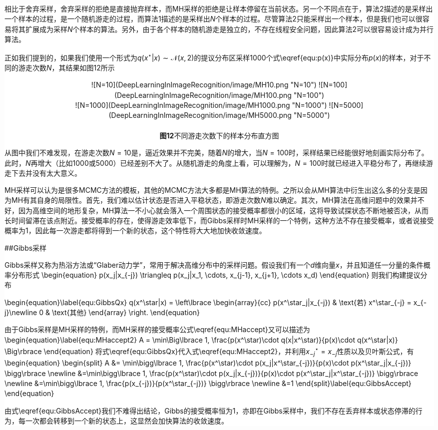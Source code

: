 
相比于舍弃采样，舍弃采样的拒绝是直接抛弃样本，而MH采样的拒绝是让样本停留在当前状态。另一个不同点在于，算法2描述的是采样出一个样本的过程，是一个随机游走的过程，而算法1描述的是采样出$N$个样本的过程。尽管算法2只能采样出一个样本，但是我们也可以很容易将其扩展成为采样$N$个样本的算法。另外，由于各个样本的随机游走是独立的，不存在线程安全问题，因此算法2可以很容易设计成为并行算法。

正如我们提到的，如果我们使用一个形式为$q(x^\star|x)\sim \mathcal{N}(x, 2)$的提议分布区采样1000个式\eqref{equ:p(x)}中实际分布$p(x)$的样本，对于不同的游走次数$N$，其结果如图12所示

<center>![N=10](DeepLearningInImageRecognition/image/MH10.png "N=10") ![N=100](DeepLearningInImageRecognition/image/MH100.png "N=100")</center>
<center>![N=1000](DeepLearningInImageRecognition/image/MH1000.png "N=1000") ![N=5000](DeepLearningInImageRecognition/image/MH5000.png "N=5000")</center>
<center><br><strong>图12</strong>不同游走次数下的样本分布直方图</center>

从图中我们不难发现，在游走次数$N=10$是，逼近效果并不完美，随着$N$的增大，当$N=100$时，采样结果已经能很好地刻画实际分布了。此时，$N$再增大（比如1000或5000）已经差别不大了。从随机游走的角度上看，可以理解为，$N=100$时就已经进入平稳分布了，再继续游走下去并没有太大意义。

MH采样可以认为是很多MCMC方法的模板，其他的MCMC方法大多都是MH算法的特例。之所以会从MH算法中衍生出这么多的分支是因为MH有其自身的局限性。首先，我们难以估计状态是否进入平稳状态，即游走次数$N$难以确定。其次，MH算法在高维问题中的效果并不好，因为高维空间的地形复杂，MH算法一不小心就会落入一个周围状态的接受概率都很小的区域，这将导致试探状态不断地被否决，从而长时间留滞在该点附近。接受概率的存在，使得游走效率低下，而Gibbs采样时MH采样的一个特例，这种方法不存在接受概率，或者说接受概率为1，因此每一次游走都将得到一个新的状态，这个特性将大大地加快收敛速度。

##Gibbs采样

Gibbs采样又称为热浴方法或“Glaber动力学”，常用于解决高维分布中的采样问题。假设我们有一个$d$维向量$x$，并且知道任一分量的条件概率分布形式
\begin{equation}
p(x_j|x_{-j}) \triangleq p(x_j|x_1, \cdots, x_{j-1}, x_{j+1}, \cdots x_d)
\end{equation}
则我们构建提议分布

\begin{equation}\label{equ:GibbsQx}
q(x^\star|x) = \left\lbrace 
\begin{array}{cc}
p(x^\star_j|x_{-j}) & \text{若} x^\star_{-j} = x_{-j}\newline 
0 & \text{其他}
\end{array}
\right.
\end{equation}

由于Gibbs采样是MH采样的特例，而MH采样的接受概率公式\eqref{equ:MHaccept}又可以描述为
\begin{equation}\label{equ:MHaccept2}
A = \min\Big\lbrace 1, \frac{p(x^\star)\cdot q(x|x^\star)}{p(x)\cdot q(x^\star|x)} \Big\rbrace 
\end{equation}
将式\eqref{equ:GibbsQx}代入式\eqref{equ:MHaccept2}，并利用$x^\star_{-j} = x_{-j}$性质以及贝叶斯公式，有
\begin{equation}
\begin{split}
A &= \min\bigg\lbrace 1, \frac{p(x^\star)\cdot p(x_j|x^\star_{-j})}{p(x)\cdot p(x^\star_j|x_{-j})} \bigg\rbrace \newline 
&=\min\bigg\lbrace 1, \frac{p(x^\star)\cdot p(x_j|x_{-j})}{p(x)\cdot p(x^\star_j|x^\star_{-j})} \bigg\rbrace \newline 
&=\min\bigg\lbrace 1, \frac{p(x_{-j})}{p(x^\star_{-j})} \bigg\rbrace \newline 
&=1
\end{split}\label{equ:GibbsAccept}
\end{equation}

由式\eqref{equ:GibbsAccept}我们不难得出结论，Gibbs的接受概率恒为1，亦即在Gibbs采样中，我们不存在丢弃样本或状态停滞的行为，每一次都会转移到一个新的状态上，这显然会加快算法的收敛速度。
